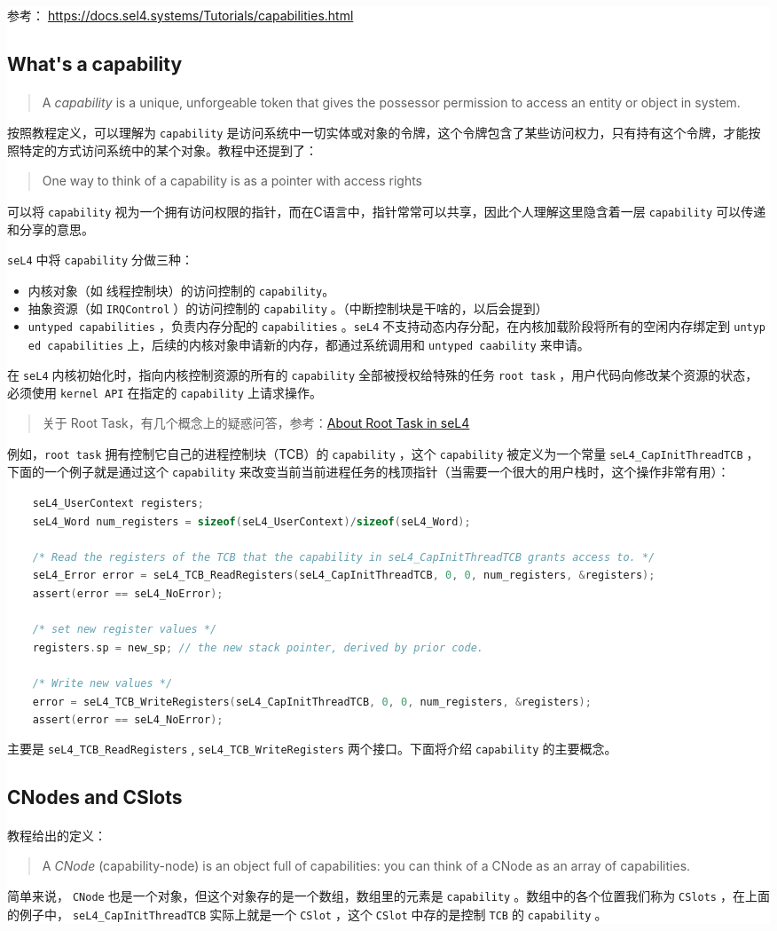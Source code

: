 参考： https://docs.sel4.systems/Tutorials/capabilities.html

## What's a capability

> A _capability_ is a unique, unforgeable token that gives the possessor permission to access an entity or object in system.

按照教程定义，可以理解为 `capability` 是访问系统中一切实体或对象的令牌，这个令牌包含了某些访问权力，只有持有这个令牌，才能按照特定的方式访问系统中的某个对象。教程中还提到了：

> One way to think of a capability is as a pointer with access rights

可以将 `capability` 视为一个拥有访问权限的指针，而在C语言中，指针常常可以共享，因此个人理解这里隐含着一层 `capability`  可以传递和分享的意思。

`seL4` 中将 `capability`  分做三种：
- 内核对象（如 线程控制块）的访问控制的 `capability`。
- 抽象资源（如 `IRQControl` ）的访问控制的 `capability` 。（中断控制块是干啥的，以后会提到）
- `untyped capabilities` ，负责内存分配的 `capabilities` 。`seL4` 不支持动态内存分配，在内核加载阶段将所有的空闲内存绑定到 `untyped capabilities` 上，后续的内核对象申请新的内存，都通过系统调用和 `untyped caability` 来申请。

在 `seL4` 内核初始化时，指向内核控制资源的所有的 `capability` 全部被授权给特殊的任务 `root task` ，用户代码向修改某个资源的状态，必须使用 `kernel API` 在指定的 `capability` 上请求操作。

> 关于 Root Task，有几个概念上的疑惑问答，参考：[About Root Task in seL4](https://sel4.discourse.group/t/about-root-task-in-sel4/624)

例如，`root task` 拥有控制它自己的进程控制块（TCB）的 `capability` ，这个 `capability` 被定义为一个常量 `seL4_CapInitThreadTCB` ，下面的一个例子就是通过这个 `capability` 来改变当前当前进程任务的栈顶指针（当需要一个很大的用户栈时，这个操作非常有用）：
```C
    seL4_UserContext registers;
    seL4_Word num_registers = sizeof(seL4_UserContext)/sizeof(seL4_Word);

    /* Read the registers of the TCB that the capability in seL4_CapInitThreadTCB grants access to. */
    seL4_Error error = seL4_TCB_ReadRegisters(seL4_CapInitThreadTCB, 0, 0, num_registers, &registers);
    assert(error == seL4_NoError);

    /* set new register values */
    registers.sp = new_sp; // the new stack pointer, derived by prior code.

    /* Write new values */
    error = seL4_TCB_WriteRegisters(seL4_CapInitThreadTCB, 0, 0, num_registers, &registers);
    assert(error == seL4_NoError);
```

主要是 `seL4_TCB_ReadRegisters` , `seL4_TCB_WriteRegisters` 两个接口。下面将介绍 `capability` 的主要概念。

## CNodes and CSlots
	
教程给出的定义：

> A _CNode_ (capability-node) is an object full of capabilities: you can think of a CNode as an array of capabilities.

简单来说， `CNode` 也是一个对象，但这个对象存的是一个数组，数组里的元素是 `capability` 。数组中的各个位置我们称为 `CSlots` ，在上面的例子中， `seL4_CapInitThreadTCB` 实际上就是一个 `CSlot` ，这个 `CSlot` 中存的是控制 `TCB` 的 `capability` 。
